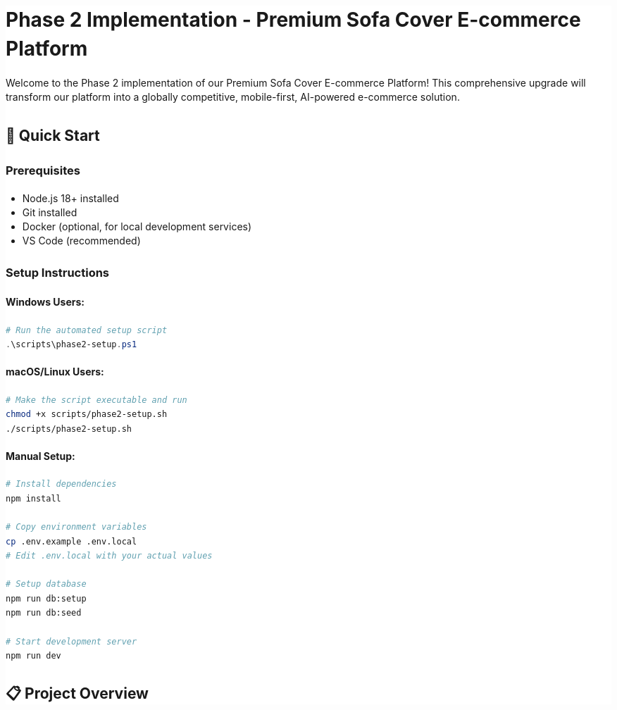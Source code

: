 # Phase 2 Implementation - Premium Sofa Cover E-commerce Platform

Welcome to the Phase 2 implementation of our Premium Sofa Cover E-commerce Platform! This comprehensive upgrade will transform our platform into a globally competitive, mobile-first, AI-powered e-commerce solution.

## 🚀 Quick Start

### Prerequisites

- Node.js 18+ installed
- Git installed
- Docker (optional, for local development services)
- VS Code (recommended)

### Setup Instructions

#### Windows Users:

```powershell
# Run the automated setup script
.\scripts\phase2-setup.ps1
```

#### macOS/Linux Users:

```bash
# Make the script executable and run
chmod +x scripts/phase2-setup.sh
./scripts/phase2-setup.sh
```

#### Manual Setup:

```bash
# Install dependencies
npm install

# Copy environment variables
cp .env.example .env.local
# Edit .env.local with your actual values

# Setup database
npm run db:setup
npm run db:seed

# Start development server
npm run dev
```

## 📋 Project Overview
